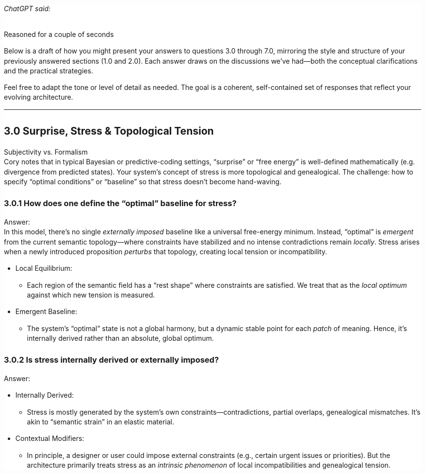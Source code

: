 ###### ChatGPT said:

Reasoned for a couple of seconds

Below is a draft of how you might present your answers to questions 3.0 through 7.0, mirroring the style and structure of your previously answered sections (1.0 and 2.0). Each answer draws on the discussions we’ve had—both the conceptual clarifications and the practical strategies.

Feel free to adapt the tone or level of detail as needed. The goal is a coherent, self-contained set of responses that reflect your evolving architecture.

---

## 3.0 Surprise, Stress & Topological Tension

Subjectivity vs. Formalism  
Cory notes that in typical Bayesian or predictive-coding settings, “surprise” or “free energy” is well-defined mathematically (e.g. divergence from predicted states). Your system’s concept of stress is more topological and genealogical. The challenge: how to specify “optimal conditions” or “baseline” so that stress doesn’t become hand-waving.

### 3.0.1 How does one define the “optimal” baseline for stress?

Answer:  
In this model, there’s no single _externally imposed_ baseline like a universal free-energy minimum. Instead, “optimal” is _emergent_ from the current semantic topology—where constraints have stabilized and no intense contradictions remain _locally_. Stress arises when a newly introduced proposition _perturbs_ that topology, creating local tension or incompatibility.

- Local Equilibrium:
    
    - Each region of the semantic field has a “rest shape” where constraints are satisfied. We treat that as the _local optimum_ against which new tension is measured.
        
- Emergent Baseline:
    
    - The system’s “optimal” state is not a global harmony, but a dynamic stable point for each _patch_ of meaning. Hence, it’s internally derived rather than an absolute, global optimum.
        

### 3.0.2 Is stress internally derived or externally imposed?

Answer:

- Internally Derived:
    
    - Stress is mostly generated by the system’s own constraints—contradictions, partial overlaps, genealogical mismatches. It’s akin to “semantic strain” in an elastic material.
        
- Contextual Modifiers:
    
    - In principle, a designer or user could impose external constraints (e.g., certain urgent issues or priorities). But the architecture primarily treats stress as an _intrinsic phenomenon_ of local incompatibilities and genealogical tension.
        